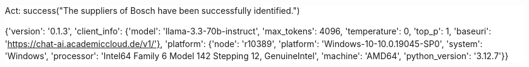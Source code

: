 Act: success("The suppliers of Bosch have been successfully identified.")

{'version': '0.1.3', 'client_info': {'model': 'llama-3.3-70b-instruct', 'max_tokens': 4096, 'temperature': 0, 'top_p': 1, 'baseuri': 'https://chat-ai.academiccloud.de/v1/'}, 'platform': {'node': 'r10389', 'platform': 'Windows-10-10.0.19045-SP0', 'system': 'Windows', 'processor': 'Intel64 Family 6 Model 142 Stepping 12, GenuineIntel', 'machine': 'AMD64', 'python_version': '3.12.7'}}